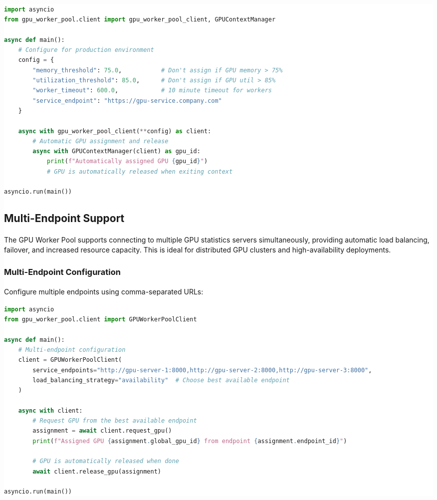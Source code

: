 ```python
import asyncio
from gpu_worker_pool.client import gpu_worker_pool_client, GPUContextManager

async def main():
    # Configure for production environment
    config = {
        "memory_threshold": 75.0,           # Don't assign if GPU memory > 75%
        "utilization_threshold": 85.0,      # Don't assign if GPU util > 85%
        "worker_timeout": 600.0,            # 10 minute timeout for workers
        "service_endpoint": "https://gpu-service.company.com"
    }
    
    async with gpu_worker_pool_client(**config) as client:
        # Automatic GPU assignment and release
        async with GPUContextManager(client) as gpu_id:
            print(f"Automatically assigned GPU {gpu_id}")
            # GPU is automatically released when exiting context

asyncio.run(main())
```

## Multi-Endpoint Support

The GPU Worker Pool supports connecting to multiple GPU statistics servers simultaneously, providing automatic load balancing, failover, and increased resource capacity. This is ideal for distributed GPU clusters and high-availability deployments.

### Multi-Endpoint Configuration

Configure multiple endpoints using comma-separated URLs:

```python
import asyncio
from gpu_worker_pool.client import GPUWorkerPoolClient

async def main():
    # Multi-endpoint configuration
    client = GPUWorkerPoolClient(
        service_endpoints="http://gpu-server-1:8000,http://gpu-server-2:8000,http://gpu-server-3:8000",
        load_balancing_strategy="availability"  # Choose best available endpoint
    )
    
    async with client:
        # Request GPU from the best available endpoint
        assignment = await client.request_gpu()
        print(f"Assigned GPU {assignment.global_gpu_id} from endpoint {assignment.endpoint_id}")
        
        # GPU is automatically released when done
        await client.release_gpu(assignment)

asyncio.run(main())
```
